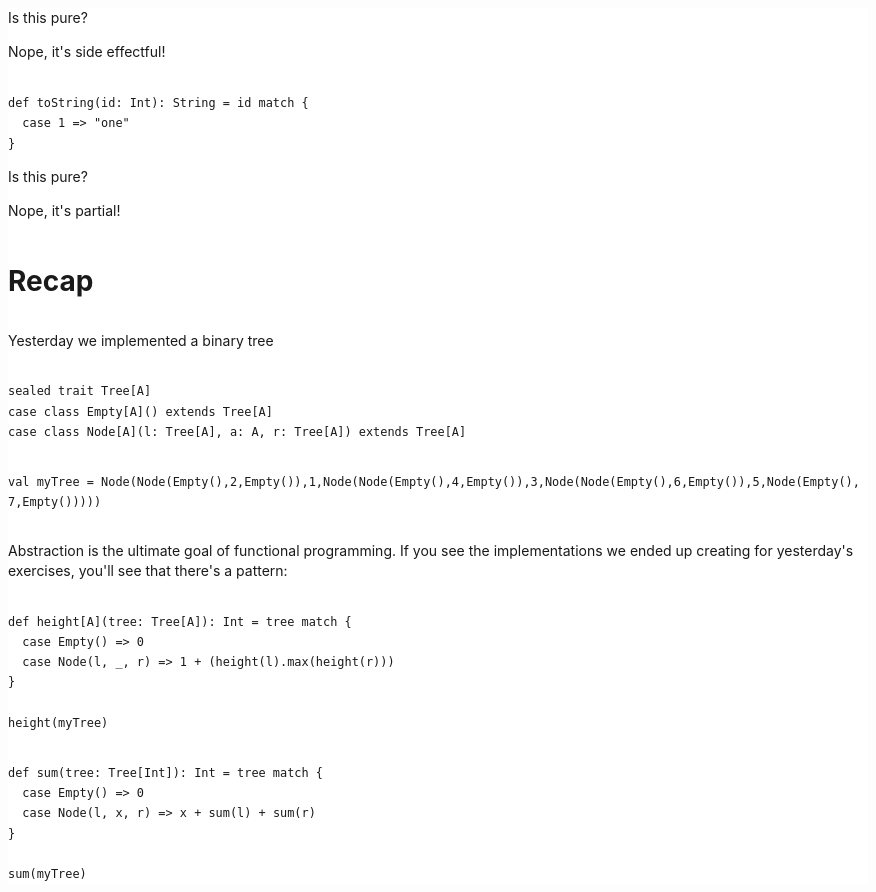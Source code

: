 Is this pure?

<p class="fragment">Nope, it's side effectful!</p>

##

```tut:silent
def toString(id: Int): String = id match {
  case 1 => "one"
}
```

Is this pure?

<p class="fragment">Nope, it's partial!</p>

# Recap

##

Yesterday we implemented a binary tree

##

```tut:silent
sealed trait Tree[A]
case class Empty[A]() extends Tree[A]
case class Node[A](l: Tree[A], a: A, r: Tree[A]) extends Tree[A]
```

##

```tut
val myTree = Node(Node(Empty(),2,Empty()),1,Node(Node(Empty(),4,Empty()),3,Node(Node(Empty(),6,Empty()),5,Node(Empty(),7,Empty()))))
```

##

Abstraction is the ultimate goal of functional programming.  If you
see the implementations we ended up creating for yesterday's
exercises, you'll see that there's a pattern:

##

```tut
def height[A](tree: Tree[A]): Int = tree match {
  case Empty() => 0
  case Node(l, _, r) => 1 + (height(l).max(height(r)))
}

height(myTree)
```

##

```tut
def sum(tree: Tree[Int]): Int = tree match {
  case Empty() => 0
  case Node(l, x, r) => x + sum(l) + sum(r)
}

sum(myTree)
```

